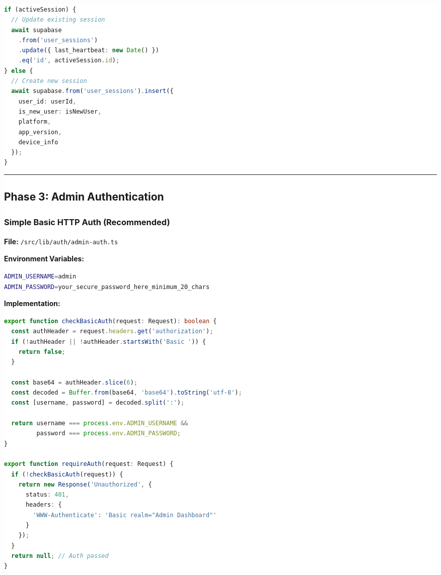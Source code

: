 ```typescript
if (activeSession) {
  // Update existing session
  await supabase
    .from('user_sessions')
    .update({ last_heartbeat: new Date() })
    .eq('id', activeSession.id);
} else {
  // Create new session
  await supabase.from('user_sessions').insert({
    user_id: userId,
    is_new_user: isNewUser,
    platform,
    app_version,
    device_info
  });
}
```

---

## Phase 3: Admin Authentication

### Simple Basic HTTP Auth (Recommended)

**File:** `/src/lib/auth/admin-auth.ts`

**Environment Variables:**
```bash
ADMIN_USERNAME=admin
ADMIN_PASSWORD=your_secure_password_here_minimum_20_chars
```

**Implementation:**
```typescript
export function checkBasicAuth(request: Request): boolean {
  const authHeader = request.headers.get('authorization');
  if (!authHeader || !authHeader.startsWith('Basic ')) {
    return false;
  }

  const base64 = authHeader.slice(6);
  const decoded = Buffer.from(base64, 'base64').toString('utf-8');
  const [username, password] = decoded.split(':');

  return username === process.env.ADMIN_USERNAME &&
         password === process.env.ADMIN_PASSWORD;
}

export function requireAuth(request: Request) {
  if (!checkBasicAuth(request)) {
    return new Response('Unauthorized', {
      status: 401,
      headers: {
        'WWW-Authenticate': 'Basic realm="Admin Dashboard"'
      }
    });
  }
  return null; // Auth passed
}
```
